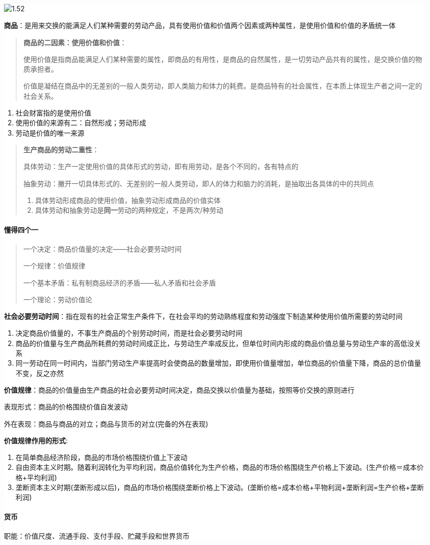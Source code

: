 ![1.52](https://raw.githubusercontent.com/xuelixunhua/xuelixunhua.github.io/main/assets\images\articles\kaoyan\政治\马原\1.52.png)

**商品**：是用来交换的能满足人们某种需要的劳动产品，具有使用价值和价值两个因素或两种属性，是使用价值和价值的矛盾统一体

>**商品的二因素：使用价值和价值**：
>
>使用价值是指商品能满足人们某种需要的属性，即商品的有用性，是商品的自然属性，是一切劳动产品共有的属性，是交换价值的物质承担者。
>
>价值是凝结在商品中的无差别的一般人类劳动，即人类脑力和体力的耗费。是商品特有的社会属性，在本质上体现生产者之间一定的社会关系。
>

1. 社会财富指的是使用价值
2. 使用价值的来源有二：自然形成；劳动形成
3. 劳动是价值的唯一来源

>**生产商品的劳动二重性**：
>
>具体劳动：生产一定使用价值的具体形式的劳动，即有用劳动，是各个不同的，各有特点的
>
>抽象劳动：撇开一切具体形式的、无差别的一般人类劳动，即人的体力和脑力的消耗，是抽取出各具体的中的共同点
>
>1. 具体劳动形成商品的使用价值，抽象劳动形成商品的价值实体
>2. 具体劳动和抽象劳动是**同一**劳动的两种规定，不是两次/种劳动
>

#### 懂得四个一

>一个决定：商品价值量的决定——社会必要劳动时间
>
>一个规律：价值规律
>
>一个基本矛盾：私有制商品经济的矛盾——私人矛盾和社会矛盾
>
>一个理论：劳动价值论

**社会必要劳动时间**：指在现有的社会正常生产条件下，在社会平均的劳动熟练程度和劳动强度下制造某种使用价值所需要的劳动时间

1. 决定商品价值量的，不事生产商品的个别劳动时间，而是社会必要劳动时间
2. 商品的价值量与生产商品所耗费的劳动时间成正比，与劳动生产率成反比，但单位时间内形成的商品价值总量与劳动生产率的高低没关系
3. 同一劳动在同一时间内，当部门劳动生产率提高时会使商品的数量增加，即使用价值量增加，单位商品的价值量下降，商品的总价值量不变，反之亦然

**价值规律**：商品的价值量由生产商品的社会必要劳动时间决定，商品交换以价值量为基础，按照等价交换的原则进行

表现形式：商品的价格围绕价值自发波动

外在表现：商品与商品的对立；商品与货币的对立(完备的外在表现)

**价值规律作用的形式**:

1. 在简单商品经济阶段，商品的市场价格围绕价值上下波动
2. 自由资本主义时期。随着利润转化为平均利润，商品价值转化为生产价格，商品的市场价格围绕生产价格上下波动。(生产价格＝成本价格+平均利润)
3. 垄断资本主义时期(垄断形成以后)，商品的市场价格围绕垄断价格上下波动。(垄断价格=成本价格+平物利润+垄断利润=生产价格+垄断利润)

#### 货币

职能：价值尺度、流通手段、支付手段、贮藏手段和世界货币
